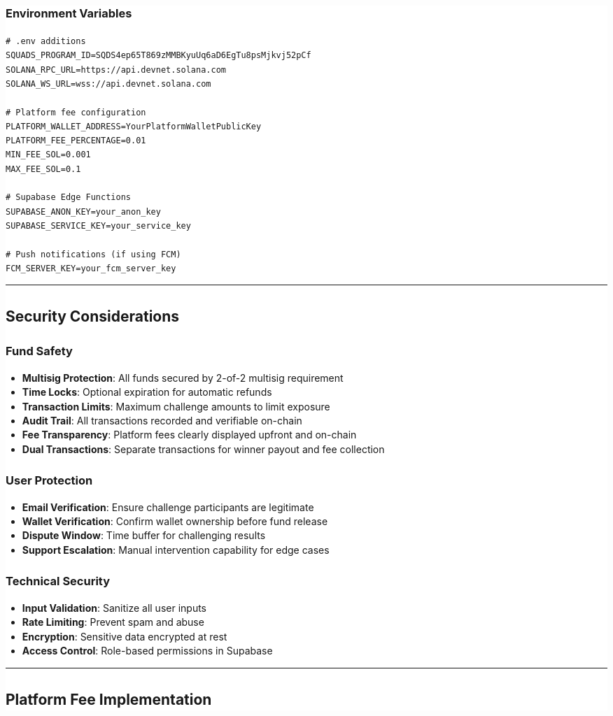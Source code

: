 ```yaml
```

### Environment Variables
```env
# .env additions
SQUADS_PROGRAM_ID=SQDS4ep65T869zMMBKyuUq6aD6EgTu8psMjkvj52pCf
SOLANA_RPC_URL=https://api.devnet.solana.com
SOLANA_WS_URL=wss://api.devnet.solana.com

# Platform fee configuration
PLATFORM_WALLET_ADDRESS=YourPlatformWalletPublicKey
PLATFORM_FEE_PERCENTAGE=0.01
MIN_FEE_SOL=0.001
MAX_FEE_SOL=0.1

# Supabase Edge Functions
SUPABASE_ANON_KEY=your_anon_key
SUPABASE_SERVICE_KEY=your_service_key

# Push notifications (if using FCM)
FCM_SERVER_KEY=your_fcm_server_key
```

---

## Security Considerations

### Fund Safety
- **Multisig Protection**: All funds secured by 2-of-2 multisig requirement
- **Time Locks**: Optional expiration for automatic refunds
- **Transaction Limits**: Maximum challenge amounts to limit exposure
- **Audit Trail**: All transactions recorded and verifiable on-chain
- **Fee Transparency**: Platform fees clearly displayed upfront and on-chain
- **Dual Transactions**: Separate transactions for winner payout and fee collection

### User Protection
- **Email Verification**: Ensure challenge participants are legitimate
- **Wallet Verification**: Confirm wallet ownership before fund release
- **Dispute Window**: Time buffer for challenging results
- **Support Escalation**: Manual intervention capability for edge cases

### Technical Security
- **Input Validation**: Sanitize all user inputs
- **Rate Limiting**: Prevent spam and abuse
- **Encryption**: Sensitive data encrypted at rest
- **Access Control**: Role-based permissions in Supabase

---

## Platform Fee Implementation
